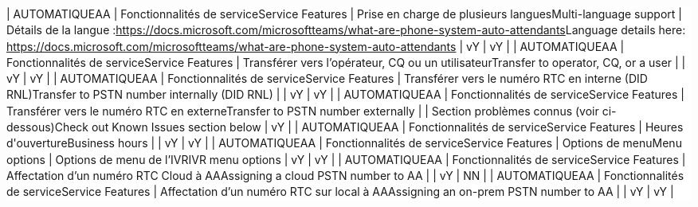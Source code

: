 | <span data-ttu-id="2f8f9-487">AUTOMATIQUE</span><span class="sxs-lookup"><span data-stu-id="2f8f9-487">AA</span></span> | <span data-ttu-id="2f8f9-488">Fonctionnalités de service</span><span class="sxs-lookup"><span data-stu-id="2f8f9-488">Service Features</span></span> | <span data-ttu-id="2f8f9-489">Prise en charge de plusieurs langues</span><span class="sxs-lookup"><span data-stu-id="2f8f9-489">Multi-language support</span></span> | <span data-ttu-id="2f8f9-490">Détails de la langue :https://docs.microsoft.com/microsoftteams/what-are-phone-system-auto-attendants</span><span class="sxs-lookup"><span data-stu-id="2f8f9-490">Language details here: https://docs.microsoft.com/microsoftteams/what-are-phone-system-auto-attendants</span></span> | <span data-ttu-id="2f8f9-491">v</span><span class="sxs-lookup"><span data-stu-id="2f8f9-491">Y</span></span> | <span data-ttu-id="2f8f9-492">v</span><span class="sxs-lookup"><span data-stu-id="2f8f9-492">Y</span></span>    |
| <span data-ttu-id="2f8f9-493">AUTOMATIQUE</span><span class="sxs-lookup"><span data-stu-id="2f8f9-493">AA</span></span> | <span data-ttu-id="2f8f9-494">Fonctionnalités de service</span><span class="sxs-lookup"><span data-stu-id="2f8f9-494">Service Features</span></span> | <span data-ttu-id="2f8f9-495">Transférer vers l’opérateur, CQ ou un utilisateur</span><span class="sxs-lookup"><span data-stu-id="2f8f9-495">Transfer to operator, CQ, or a user</span></span> |  | <span data-ttu-id="2f8f9-496">v</span><span class="sxs-lookup"><span data-stu-id="2f8f9-496">Y</span></span> | <span data-ttu-id="2f8f9-497">v</span><span class="sxs-lookup"><span data-stu-id="2f8f9-497">Y</span></span>    |
| <span data-ttu-id="2f8f9-498">AUTOMATIQUE</span><span class="sxs-lookup"><span data-stu-id="2f8f9-498">AA</span></span> | <span data-ttu-id="2f8f9-499">Fonctionnalités de service</span><span class="sxs-lookup"><span data-stu-id="2f8f9-499">Service Features</span></span> | <span data-ttu-id="2f8f9-500">Transférer vers le numéro RTC en interne (DID RNL)</span><span class="sxs-lookup"><span data-stu-id="2f8f9-500">Transfer to PSTN number internally (DID RNL)</span></span>  |  | <span data-ttu-id="2f8f9-501">v</span><span class="sxs-lookup"><span data-stu-id="2f8f9-501">Y</span></span> | <span data-ttu-id="2f8f9-502">v</span><span class="sxs-lookup"><span data-stu-id="2f8f9-502">Y</span></span>    |
| <span data-ttu-id="2f8f9-503">AUTOMATIQUE</span><span class="sxs-lookup"><span data-stu-id="2f8f9-503">AA</span></span> | <span data-ttu-id="2f8f9-504">Fonctionnalités de service</span><span class="sxs-lookup"><span data-stu-id="2f8f9-504">Service Features</span></span> | <span data-ttu-id="2f8f9-505">Transférer vers le numéro RTC en externe</span><span class="sxs-lookup"><span data-stu-id="2f8f9-505">Transfer to PSTN number externally</span></span>  |  | <span data-ttu-id="2f8f9-506">Section problèmes connus (voir ci-dessous)</span><span class="sxs-lookup"><span data-stu-id="2f8f9-506">Check out Known Issues section below</span></span> | <span data-ttu-id="2f8f9-507">v</span><span class="sxs-lookup"><span data-stu-id="2f8f9-507">Y</span></span>    |
| <span data-ttu-id="2f8f9-508">AUTOMATIQUE</span><span class="sxs-lookup"><span data-stu-id="2f8f9-508">AA</span></span> | <span data-ttu-id="2f8f9-509">Fonctionnalités de service</span><span class="sxs-lookup"><span data-stu-id="2f8f9-509">Service Features</span></span> | <span data-ttu-id="2f8f9-510">Heures d'ouverture</span><span class="sxs-lookup"><span data-stu-id="2f8f9-510">Business hours</span></span> |  | <span data-ttu-id="2f8f9-511">v</span><span class="sxs-lookup"><span data-stu-id="2f8f9-511">Y</span></span> | <span data-ttu-id="2f8f9-512">v</span><span class="sxs-lookup"><span data-stu-id="2f8f9-512">Y</span></span>    |
| <span data-ttu-id="2f8f9-513">AUTOMATIQUE</span><span class="sxs-lookup"><span data-stu-id="2f8f9-513">AA</span></span> | <span data-ttu-id="2f8f9-514">Fonctionnalités de service</span><span class="sxs-lookup"><span data-stu-id="2f8f9-514">Service Features</span></span> | <span data-ttu-id="2f8f9-515">Options de menu</span><span class="sxs-lookup"><span data-stu-id="2f8f9-515">Menu options</span></span> | <span data-ttu-id="2f8f9-516">Options de menu de l’IVR</span><span class="sxs-lookup"><span data-stu-id="2f8f9-516">IVR menu options</span></span>  | <span data-ttu-id="2f8f9-517">v</span><span class="sxs-lookup"><span data-stu-id="2f8f9-517">Y</span></span> | <span data-ttu-id="2f8f9-518">v</span><span class="sxs-lookup"><span data-stu-id="2f8f9-518">Y</span></span>    |
| <span data-ttu-id="2f8f9-519">AUTOMATIQUE</span><span class="sxs-lookup"><span data-stu-id="2f8f9-519">AA</span></span> | <span data-ttu-id="2f8f9-520">Fonctionnalités de service</span><span class="sxs-lookup"><span data-stu-id="2f8f9-520">Service Features</span></span> | <span data-ttu-id="2f8f9-521">Affectation d’un numéro RTC Cloud à AA</span><span class="sxs-lookup"><span data-stu-id="2f8f9-521">Assigning a cloud PSTN number to AA</span></span> |  | <span data-ttu-id="2f8f9-522">v</span><span class="sxs-lookup"><span data-stu-id="2f8f9-522">Y</span></span> | <span data-ttu-id="2f8f9-523">N</span><span class="sxs-lookup"><span data-stu-id="2f8f9-523">N</span></span>    |
| <span data-ttu-id="2f8f9-524">AUTOMATIQUE</span><span class="sxs-lookup"><span data-stu-id="2f8f9-524">AA</span></span> | <span data-ttu-id="2f8f9-525">Fonctionnalités de service</span><span class="sxs-lookup"><span data-stu-id="2f8f9-525">Service Features</span></span> | <span data-ttu-id="2f8f9-526">Affectation d’un numéro RTC sur local à AA</span><span class="sxs-lookup"><span data-stu-id="2f8f9-526">Assigning an on-prem PSTN number to AA</span></span>  |  | <span data-ttu-id="2f8f9-527">v</span><span class="sxs-lookup"><span data-stu-id="2f8f9-527">Y</span></span> | <span data-ttu-id="2f8f9-528">v</span><span class="sxs-lookup"><span data-stu-id="2f8f9-528">Y</span></span>    |